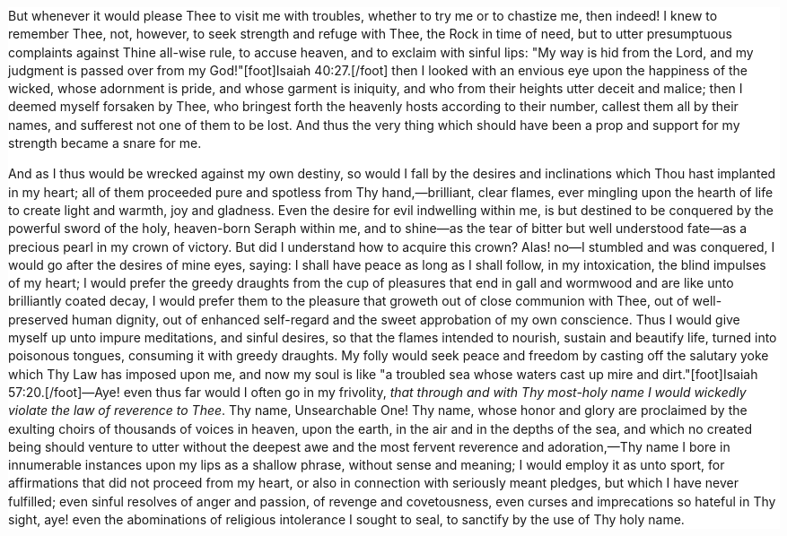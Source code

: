 
<tr><td style="vertical-align:top;">
<div class="liturgy"><span lang="he">

</span></div></td>
 
<td style="vertical-align:top;">
<div class="english">
But whenever it would please Thee to visit me with troubles, whether to try me or to chastize me, then indeed! I knew to remember Thee, not, however, to seek strength and refuge with Thee, the Rock in time of need, but to utter presumptuous complaints against Thine all-wise rule, to accuse heaven, and to exclaim with sinful lips: "My way is hid from the Lord, and my judgment is passed over from my God!"[foot]Isaiah 40:27.[/foot] then I looked with an envious eye upon the happiness of the wicked, whose adornment is pride, and whose garment is iniquity, and who from their heights utter deceit and malice; then I deemed myself forsaken by Thee, who bringest forth the heavenly hosts according to their number, callest them all by their names, and sufferest not one of them to be lost. And thus the very thing which should have been a prop and support for my strength became a snare for me. 
</div></td></tr>


<tr><td style="vertical-align:top;">
<div class="liturgy"><span lang="he">

</span></div></td>
 
<td style="vertical-align:top;">
<div class="english">
And as I thus would be wrecked against my own destiny, so would I fall by the desires and inclinations which Thou hast implanted in my heart; all of them proceeded pure and spotless from Thy hand,—brilliant, clear flames, ever mingling upon the hearth of life to create light and warmth, joy and gladness. Even the desire for evil indwelling within me, is but destined to be conquered by the powerful sword of the holy, heaven-born Seraph within me, and to shine—as the tear of bitter but well understood fate—as a precious pearl in my crown of victory. But did I understand how to acquire this crown? Alas! no—I stumbled and was conquered, I would go after the desires of mine eyes, saying: I shall have peace as long as I shall follow, in my intoxication, the blind impulses of my heart; I would prefer the greedy draughts from the cup of pleasures that end in gall and wormwood and are like unto brilliantly coated decay, I would prefer them to the pleasure that groweth out of close communion with Thee, out of well-preserved human dignity, out of enhanced self-regard and the sweet approbation of my own conscience. Thus I would give myself up unto impure meditations, and sinful desires, so that the flames intended to nourish, sustain and beautify life, turned into poisonous tongues, consuming it with greedy draughts. My folly would seek peace and freedom by casting off the salutary yoke which Thy Law has imposed upon me, and now my soul is like "a troubled sea whose waters cast up mire and dirt."[foot]Isaiah 57:20.[/foot]—Aye! even thus far would I often go in my frivolity, <em>that through and with Thy most-holy name I would wickedly violate the law of reverence to Thee</em>. Thy name, Unsearchable One! Thy name, whose honor and glory are proclaimed by the exulting choirs of thousands of voices in heaven, upon the earth, in the air and in the depths of the sea, and which no created being should venture to utter without the deepest awe and the most fervent reverence and adoration,—Thy name I bore in innumerable instances upon my lips as a shallow phrase, without sense and meaning; I would employ it as unto sport, for affirmations that did not proceed from my heart, or also in connection with seriously meant pledges, but which I have never fulfilled; even sinful resolves of anger and passion, of revenge and covetousness, even curses and imprecations so hateful in Thy sight, aye! even the abominations of religious intolerance I sought to seal, to sanctify by the use of Thy holy name. 
</div></td></tr>
